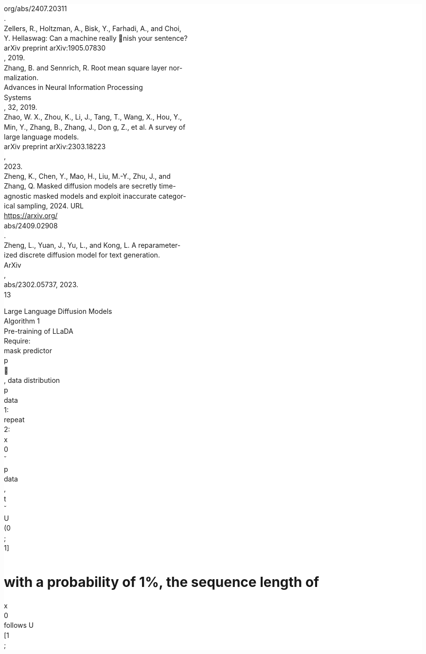 org/abs/2407.20311  
.  
Zellers, R., Holtzman, A., Bisk, Y., Farhadi, A., and Choi,  
Y. Hellaswag: Can a machine really nish your sentence?  
arXiv preprint arXiv:1905.07830  
, 2019.  
Zhang, B. and Sennrich, R. Root mean square layer nor-  
malization.  
Advances in Neural Information Processing  
Systems  
, 32, 2019.  
Zhao, W. X., Zhou, K., Li, J., Tang, T., Wang, X., Hou, Y.,  
Min, Y., Zhang, B., Zhang, J., Don g, Z., et al. A survey of  
large language models.  
arXiv preprint arXiv:2303.18223  
,  
2023.  
Zheng, K., Chen, Y., Mao, H., Liu, M.-Y., Zhu, J., and  
Zhang, Q. Masked diffusion models are secretly time-  
agnostic masked models and exploit inaccurate categor-  
ical sampling, 2024. URL  
https://arxiv.org/  
abs/2409.02908  
.  
Zheng, L., Yuan, J., Yu, L., and Kong, L. A reparameter-  
ized discrete diffusion model for text generation.  
ArXiv  
,  
abs/2302.05737, 2023.  
13  
  
  
Large Language Diffusion Models  
Algorithm 1  
Pre-training of LLaDA  
Require:  
mask predictor  
p  
  
, data distribution  
p  
data  
1:  
repeat  
2:  
x  
0  
˘  
p  
data  
,  
t  
˘  
U  
(0  
;  
1]  
# with a probability of 1%, the sequence length of  
x  
0  
follows U  
[1  
;  